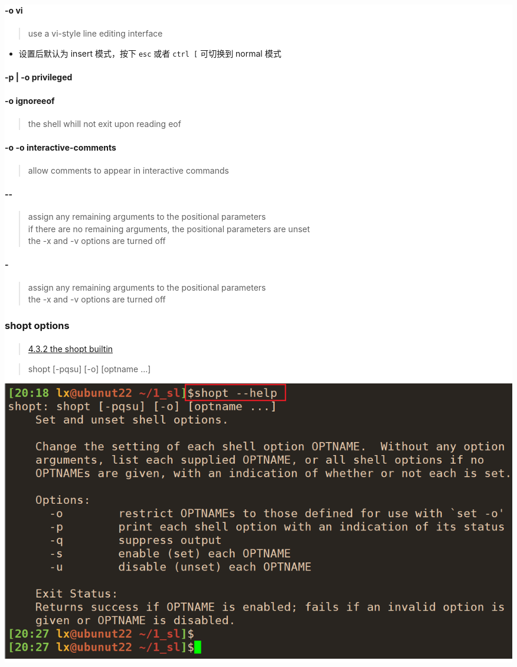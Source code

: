 #### -o vi  
> use a vi-style line editing interface  
      
- 设置后默认为 insert 模式，按下 `esc` 或者 `ctrl [` 可切换到 normal 模式  
      
#### -p | -o privileged  
      
      
#### -o ignoreeof  
> the shell whill not exit upon reading eof  
      
#### -o -o interactive-comments  
> allow comments to appear in interactive commands  
      
      
#### --  
> assign any remaining arguments to the positional parameters  
> if there are no remaining arguments, the positional parameters are unset  
> the -x and -v options are turned off  
      
      
#### -  
> assign any remaining arguments to the positional parameters  
> the -x and -v options are turned off  
      
      
### shopt options  
> [4.3.2 the shopt builtin](https://www.gnu.org/software/bash/manual/bash.html#the-shopt-builtin)  
      
> shopt [-pqsu] [-o] [optname …]  
      
![](img/2023-04-07-20-27-53.png)  
      